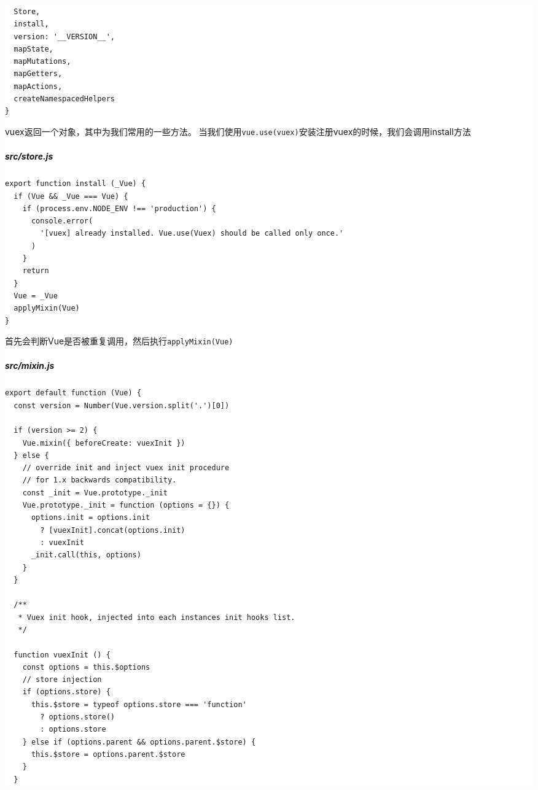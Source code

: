 ```
  Store,
  install,
  version: '__VERSION__',
  mapState,
  mapMutations,
  mapGetters,
  mapActions,
  createNamespacedHelpers
}
```
vuex返回一个对象，其中为我们常用的一些方法。
当我们使用`vue.use(vuex)`安装注册vuex的时候，我们会调用install方法

##### src/store.js
```
export function install (_Vue) {
  if (Vue && _Vue === Vue) {
    if (process.env.NODE_ENV !== 'production') {
      console.error(
        '[vuex] already installed. Vue.use(Vuex) should be called only once.'
      )
    }
    return
  }
  Vue = _Vue
  applyMixin(Vue)
}
```
首先会判断Vue是否被重复调用，然后执行`applyMixin(Vue)`

##### src/mixin.js
```
export default function (Vue) {
  const version = Number(Vue.version.split('.')[0])

  if (version >= 2) {
    Vue.mixin({ beforeCreate: vuexInit })
  } else {
    // override init and inject vuex init procedure
    // for 1.x backwards compatibility.
    const _init = Vue.prototype._init
    Vue.prototype._init = function (options = {}) {
      options.init = options.init
        ? [vuexInit].concat(options.init)
        : vuexInit
      _init.call(this, options)
    }
  }

  /**
   * Vuex init hook, injected into each instances init hooks list.
   */

  function vuexInit () {
    const options = this.$options
    // store injection
    if (options.store) {
      this.$store = typeof options.store === 'function'
        ? options.store()
        : options.store
    } else if (options.parent && options.parent.$store) {
      this.$store = options.parent.$store
    }
  }
```